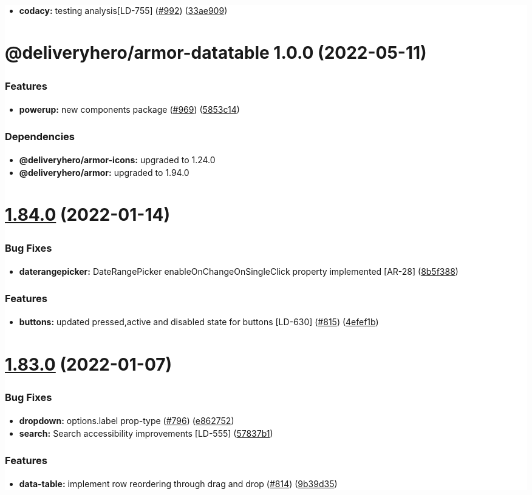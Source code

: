 * **codacy:** testing analysis[LD-755] ([#992](https://github.com/deliveryhero/armor/issues/992)) ([33ae909](https://github.com/deliveryhero/armor/commit/33ae90958a5a809f4b83c01b7980ac681ed87ddc))

# @deliveryhero/armor-datatable 1.0.0 (2022-05-11)


### Features

* **powerup:** new components package ([#969](https://github.com/deliveryhero/armor/issues/969)) ([5853c14](https://github.com/deliveryhero/armor/commit/5853c1440e83aed8a7394431a4ec9cefbec28cec))





### Dependencies

* **@deliveryhero/armor-icons:** upgraded to 1.24.0
* **@deliveryhero/armor:** upgraded to 1.94.0

# [1.84.0](https://github.com/deliveryhero/armor/compare/@deliveryhero/armor@1.83.0...@deliveryhero/armor@1.84.0) (2022-01-14)


### Bug Fixes

* **daterangepicker:** DateRangePicker enableOnChangeOnSingleClick property implemented [AR-28] ([8b5f388](https://github.com/deliveryhero/armor/commit/8b5f3886c0cb86e7d575ec481351ff66f514f7bd))


### Features

* **buttons:** updated pressed,active and disabled state for buttons [LD-630] ([#815](https://github.com/deliveryhero/armor/issues/815)) ([4efef1b](https://github.com/deliveryhero/armor/commit/4efef1bc7de1b6bcf36807f8a71654f845de20c9))

# [1.83.0](https://github.com/deliveryhero/armor/compare/@deliveryhero/armor@1.82.0...@deliveryhero/armor@1.83.0) (2022-01-07)


### Bug Fixes

* **dropdown:** options.label prop-type ([#796](https://github.com/deliveryhero/armor/issues/796)) ([e862752](https://github.com/deliveryhero/armor/commit/e862752e31003c21452c9b383c713c80967db9de))
* **search:** Search accessibility improvements [LD-555] ([57837b1](https://github.com/deliveryhero/armor/commit/57837b17a7cc4457f8eb0338f9296d1de455f085))


### Features

* **data-table:** implement row reordering through drag and drop ([#814](https://github.com/deliveryhero/armor/issues/814)) ([9b39d35](https://github.com/deliveryhero/armor/commit/9b39d35a4e554780cc4807902147be4a03f73103))
